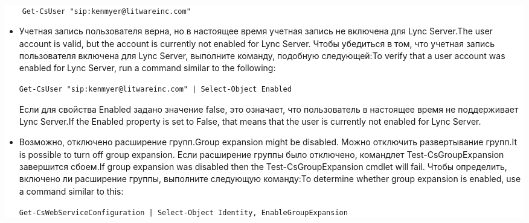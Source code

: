         Get-CsUser "sip:kenmyer@litwareinc.com"

  - <span data-ttu-id="cd59d-165">Учетная запись пользователя верна, но в настоящее время учетная запись не включена для Lync Server.</span><span class="sxs-lookup"><span data-stu-id="cd59d-165">The user account is valid, but the account is currently not enabled for Lync Server.</span></span> <span data-ttu-id="cd59d-166">Чтобы убедиться в том, что учетная запись пользователя включена для Lync Server, выполните команду, подобную следующей:</span><span class="sxs-lookup"><span data-stu-id="cd59d-166">To verify that a user account was enabled for Lync Server, run a command similar to the following:</span></span>
    
        Get-CsUser "sip:kenmyer@litwareinc.com" | Select-Object Enabled
    
    <span data-ttu-id="cd59d-167">Если для свойства Enabled задано значение false, это означает, что пользователь в настоящее время не поддерживает Lync Server.</span><span class="sxs-lookup"><span data-stu-id="cd59d-167">If the Enabled property is set to False, that means that the user is currently not enabled for Lync Server.</span></span>

  - <span data-ttu-id="cd59d-168">Возможно, отключено расширение групп.</span><span class="sxs-lookup"><span data-stu-id="cd59d-168">Group expansion might be disabled.</span></span> <span data-ttu-id="cd59d-169">Можно отключить развертывание групп.</span><span class="sxs-lookup"><span data-stu-id="cd59d-169">It is possible to turn off group expansion.</span></span> <span data-ttu-id="cd59d-170">Если расширение группы было отключено, командлет Test-CsGroupExpansion завершится сбоем.</span><span class="sxs-lookup"><span data-stu-id="cd59d-170">If group expansion was disabled then the Test-CsGroupExpansion cmdlet will fail.</span></span> <span data-ttu-id="cd59d-171">Чтобы определить, включено ли расширение группы, выполните следующую команду:</span><span class="sxs-lookup"><span data-stu-id="cd59d-171">To determine whether group expansion is enabled, use a command similar to this:</span></span>
    
        Get-CsWebServiceConfiguration | Select-Object Identity, EnableGroupExpansion

<span data-ttu-id="cd59d-172"></div>

</div>

<span> </span>

</div>

</div>

</span><span class="sxs-lookup"><span data-stu-id="cd59d-172"></div>

</div>

<span> </span>

</div>

</div>

</span></span></div>


